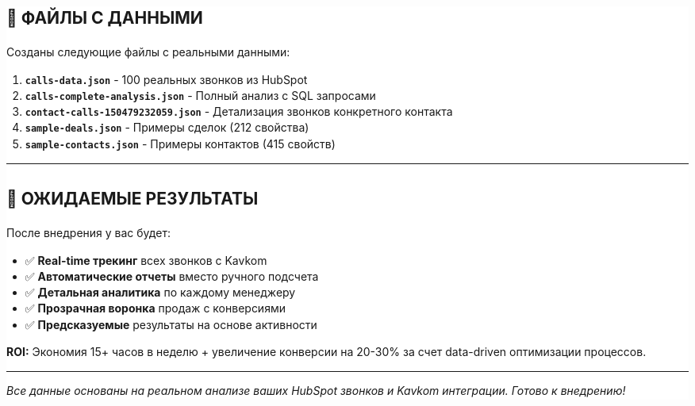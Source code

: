 ## 💾 ФАЙЛЫ С ДАННЫМИ

Созданы следующие файлы с реальными данными:

1. **`calls-data.json`** - 100 реальных звонков из HubSpot
2. **`calls-complete-analysis.json`** - Полный анализ с SQL запросами
3. **`contact-calls-150479232059.json`** - Детализация звонков конкретного контакта
4. **`sample-deals.json`** - Примеры сделок (212 свойства)
5. **`sample-contacts.json`** - Примеры контактов (415 свойств)

---

## 🎯 ОЖИДАЕМЫЕ РЕЗУЛЬТАТЫ

После внедрения у вас будет:

- ✅ **Real-time трекинг** всех звонков с Kavkom
- ✅ **Автоматические отчеты** вместо ручного подсчета
- ✅ **Детальная аналитика** по каждому менеджеру
- ✅ **Прозрачная воронка** продаж с конверсиями
- ✅ **Предсказуемые** результаты на основе активности

**ROI:** Экономия 15+ часов в неделю + увеличение конверсии на 20-30% за счет data-driven оптимизации процессов.

---

*Все данные основаны на реальном анализе ваших HubSpot звонков и Kavkom интеграции. Готово к внедрению!*
